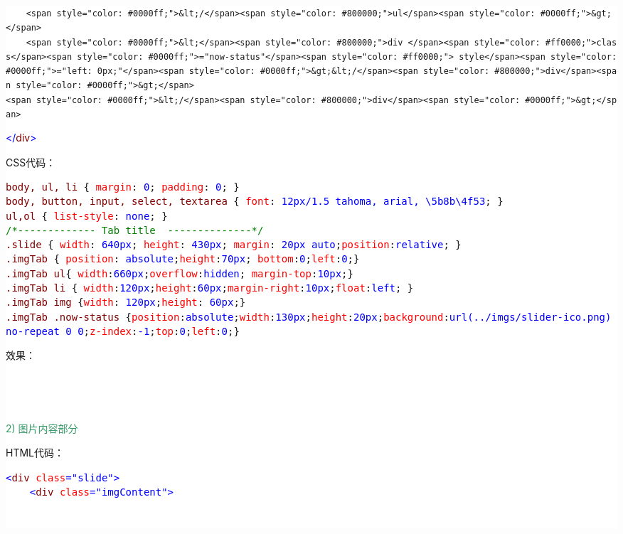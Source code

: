         <span style="color: #0000ff;">&lt;/</span><span style="color: #800000;">ul</span><span style="color: #0000ff;">&gt;</span>
        <span style="color: #0000ff;">&lt;</span><span style="color: #800000;">div </span><span style="color: #ff0000;">class</span><span style="color: #0000ff;">="now-status"</span><span style="color: #ff0000;"> style</span><span style="color: #0000ff;">="left: 0px;"</span><span style="color: #0000ff;">&gt;&lt;/</span><span style="color: #800000;">div</span><span style="color: #0000ff;">&gt;</span>
    <span style="color: #0000ff;">&lt;/</span><span style="color: #800000;">div</span><span style="color: #0000ff;">&gt;</span>
<span style="color: #0000ff;">&lt;/</span><span style="color: #800000;">div</span><span style="color: #0000ff;">&gt;</span></pre>
</div>
<p>CSS代码：</p>
<div class="cnblogs_code">
<pre><span style="color: #800000;">body, ul, li </span>{<span style="color: #ff0000;"> margin</span>:<span style="color: #0000ff;"> 0</span>;<span style="color: #ff0000;"> padding</span>:<span style="color: #0000ff;"> 0</span>; }<span style="color: #800000;">
body, button, input, select, textarea </span>{<span style="color: #ff0000;"> font</span>:<span style="color: #0000ff;"> 12px/1.5 tahoma, arial, \5b8b\4f53</span>; }<span style="color: #800000;">
ul,ol </span>{<span style="color: #ff0000;"> list-style</span>:<span style="color: #0000ff;"> none</span>; }
<span style="color: #008000;">/*</span><span style="color: #008000;">------------- Tab title  --------------</span><span style="color: #008000;">*/</span><span style="color: #800000;">
.slide </span>{<span style="color: #ff0000;"> width</span>:<span style="color: #0000ff;"> 640px</span>;<span style="color: #ff0000;"> height</span>:<span style="color: #0000ff;"> 430px</span>;<span style="color: #ff0000;"> margin</span>:<span style="color: #0000ff;"> 20px auto</span>;<span style="color: #ff0000;">position</span>:<span style="color: #0000ff;">relative</span>; }<span style="color: #800000;">
.imgTab </span>{<span style="color: #ff0000;"> position</span>:<span style="color: #0000ff;"> absolute</span>;<span style="color: #ff0000;">height</span>:<span style="color: #0000ff;">70px</span>;<span style="color: #ff0000;"> bottom</span>:<span style="color: #0000ff;">0</span>;<span style="color: #ff0000;">left</span>:<span style="color: #0000ff;">0</span>;}<span style="color: #800000;">
.imgTab ul</span>{<span style="color: #ff0000;"> width</span>:<span style="color: #0000ff;">660px</span>;<span style="color: #ff0000;">overflow</span>:<span style="color: #0000ff;">hidden</span>;<span style="color: #ff0000;"> margin-top</span>:<span style="color: #0000ff;">10px</span>;}<span style="color: #800000;">
.imgTab li </span>{<span style="color: #ff0000;"> width</span>:<span style="color: #0000ff;">120px</span>;<span style="color: #ff0000;">height</span>:<span style="color: #0000ff;">60px</span>;<span style="color: #ff0000;">margin-right</span>:<span style="color: #0000ff;">10px</span>;<span style="color: #ff0000;">float</span>:<span style="color: #0000ff;">left</span>; }<span style="color: #800000;">
.imgTab img </span>{<span style="color: #ff0000;">width</span>:<span style="color: #0000ff;"> 120px</span>;<span style="color: #ff0000;">height</span>:<span style="color: #0000ff;"> 60px</span>;}<span style="color: #800000;">
.imgTab .now-status </span>{<span style="color: #ff0000;">position</span>:<span style="color: #0000ff;">absolute</span>;<span style="color: #ff0000;">width</span>:<span style="color: #0000ff;">130px</span>;<span style="color: #ff0000;">height</span>:<span style="color: #0000ff;">20px</span>;<span style="color: #ff0000;">background</span>:<span style="color: #0000ff;">url(../imgs/slider-ico.png) no-repeat 0 0</span>;<span style="color: #ff0000;">z-index</span>:<span style="color: #0000ff;">-1</span>;<span style="color: #ff0000;">top</span>:<span style="color: #0000ff;">0</span>;<span style="color: #ff0000;">left</span>:<span style="color: #0000ff;">0</span>;}</pre>
</div>
<p>效果：</p>
<p><img src="http://images2015.cnblogs.com/blog/359646/201703/359646-20170318123008338-2012311109.png" alt="" /></p>
<p>&nbsp;</p>
<p><span style="color: #339966;">2) 图片内容部分</span></p>
<p>HTML代码：</p>
<div class="cnblogs_code">
<pre><span style="color: #0000ff;">&lt;</span><span style="color: #800000;">div </span><span style="color: #ff0000;">class</span><span style="color: #0000ff;">="slide"</span><span style="color: #0000ff;">&gt;</span>
    <span style="color: #0000ff;">&lt;</span><span style="color: #800000;">div </span><span style="color: #ff0000;">class</span><span style="color: #0000ff;">="imgContent"</span><span style="color: #0000ff;">&gt;</span>